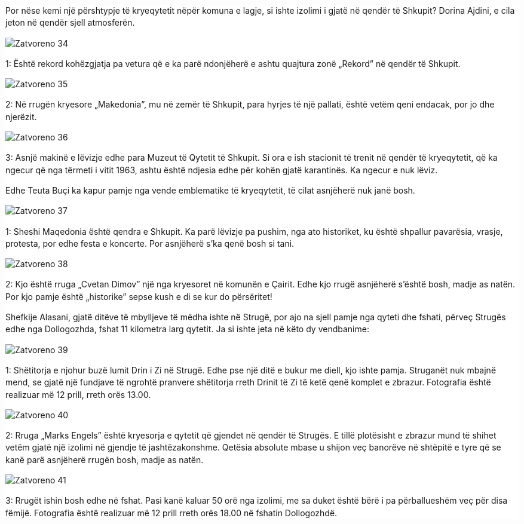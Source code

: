Por nëse kemi një përshtypje të kryeqytetit nëpër komuna e lagje, si ishte izolimi i gjatë në qendër të Shkupit? Dorina Ajdini, e cila jeton në qendër sjell atmosferën.

![Zatvoreno 34](/images/uploads/zatvoreno-foto-34.jpg)

1: Është rekord kohëzgjatja pa vetura që e ka parë ndonjëherë e ashtu quajtura zonë „Rekord” në qendër të Shkupit.

![Zatvoreno 35](/images/uploads/zatvoreno-foto-35.jpg)

2: Në rrugën kryesore „Makedonia”, mu në zemër të Shkupit, para hyrjes të një pallati, është vetëm qeni endacak, por jo dhe njerëzit.

![Zatvoreno 36](/images/uploads/zatvoreno-foto-36.jpg)

3: Asnjë makinë e lëvizje edhe para Muzeut të Qytetit të Shkupit. Si ora e ish stacionit të trenit në qendër të kryeqytetit, që ka ngecur që nga tërmeti i vitit 1963, ashtu është ndjesia edhe për kohën gjatë karantinës. Ka ngecur e nuk lëviz.

Edhe Teuta Buçi ka kapur pamje nga vende emblematike të kryeqytetit, të cilat asnjëherë nuk janë bosh.

![Zatvoreno 37](/images/uploads/zatvoreno-foto-37.jpg)

1: Sheshi Maqedonia është qendra e Shkupit. Ka parë lëvizje pa pushim, nga ato historiket, ku është shpallur pavarësia, vrasje, protesta, por edhe festa e koncerte. Por asnjëherë s’ka qenë bosh si tani.

![Zatvoreno 38](/images/uploads/zatvoreno-foto-38.jpg)

2: Kjo është rruga „Cvetan Dimov” një nga kryesoret në komunën e Çairit. Edhe kjo rrugë asnjëherë s’është bosh, madje as natën. Por kjo pamje është „historike” sepse kush e di se kur do përsëritet!

Shefkije Alasani, gjatë ditëve të mbylljeve të mëdha ishte në Strugë, por ajo na sjell pamje nga qyteti dhe fshati, përveç Strugës edhe nga Dollogozhda, fshat 11 kilometra larg qytetit. Ja si ishte jeta në këto dy vendbanime:

![Zatvoreno 39](/images/uploads/zatvoreno-foto-39.jpg)

1: Shëtitorja e njohur buzë lumit Drin i Zi në Strugë. Edhe pse një ditë e bukur me diell, kjo ishte pamja. Struganët nuk mbajnë mend, se gjatë një fundjave të ngrohtë pranvere shëtitorja rreth Drinit të Zi të ketë qenë komplet e zbrazur. Fotografia është realizuar më 12 prill, rreth orës 13.00.

![Zatvoreno 40](/images/uploads/zatvoreno-foto-40.jpg)

2: Rruga „Marks Engels” është kryesorja e qytetit që gjendet në qendër të Strugës. E tillë plotësisht e zbrazur mund të shihet vetëm gjatë një izolimi në gjendje të jashtëzakonshme. Qetësia absolute mbase u shijon veç banorëve në shtëpitë e tyre që se kanë parë asnjëherë rrugën bosh, madje as natën.

![Zatvoreno 41](/images/uploads/zatvoreno-foto-41.jpg)

3: Rrugët ishin bosh edhe në fshat. Pasi kanë kaluar 50 orë nga izolimi, me sa duket është bërë i pa përballueshëm veç për disa fëmijë. Fotografia është realizuar më 12 prill rreth orës 18.00 në fshatin Dollogozhdë.
